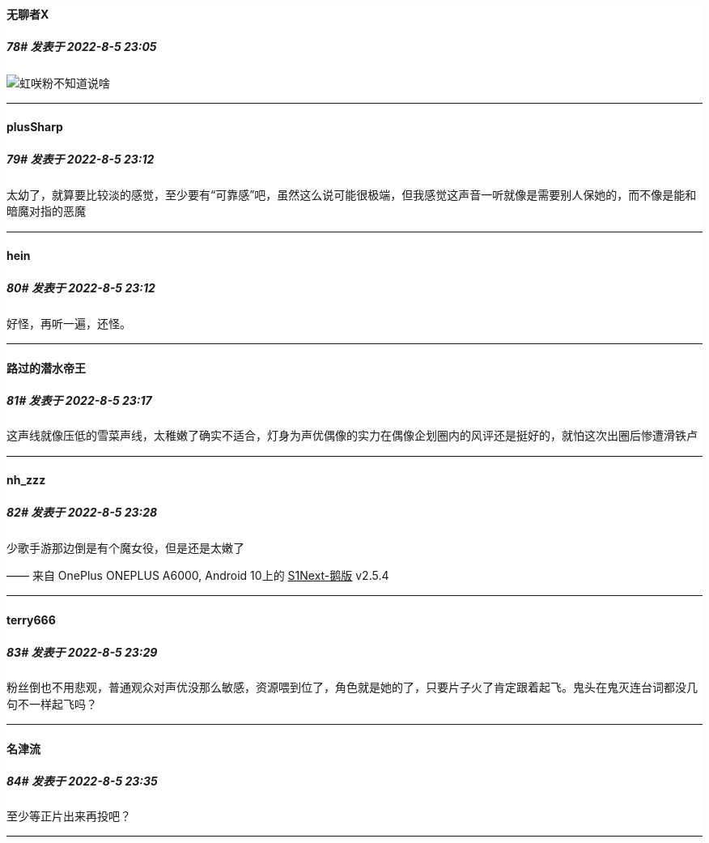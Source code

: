 ####  无聊者X  
##### 78#       发表于 2022-8-5 23:05

<img src="https://static.saraba1st.com/image/smiley/face2017/094.png" referrerpolicy="no-referrer">虹咲粉不知道说啥



*****

####  plusSharp  
##### 79#       发表于 2022-8-5 23:12

太幼了，就算要比较淡的感觉，至少要有“可靠感”吧，虽然这么说可能很极端，但我感觉这声音一听就像是需要别人保她的，而不像是能和暗魔对指的恶魔

*****

####  hein  
##### 80#       发表于 2022-8-5 23:12

好怪，再听一遍，还怪。

*****

####  路过的潜水帝王  
##### 81#       发表于 2022-8-5 23:17

这声线就像压低的雪菜声线，太稚嫩了确实不适合，灯身为声优偶像的实力在偶像企划圈内的风评还是挺好的，就怕这次出圈后惨遭滑铁卢



*****

####  nh_zzz  
##### 82#       发表于 2022-8-5 23:28

少歌手游那边倒是有个魔女役，但是还是太嫩了

—— 来自 OnePlus ONEPLUS A6000, Android 10上的 [S1Next-鹅版](https://github.com/ykrank/S1-Next/releases) v2.5.4

*****

####  terry666  
##### 83#       发表于 2022-8-5 23:29

粉丝倒也不用悲观，普通观众对声优没那么敏感，资源喂到位了，角色就是她的了，只要片子火了肯定跟着起飞。鬼头在鬼灭连台词都没几句不一样起飞吗？



*****

####  名津流  
##### 84#       发表于 2022-8-5 23:35

至少等正片出来再投吧？

*****
